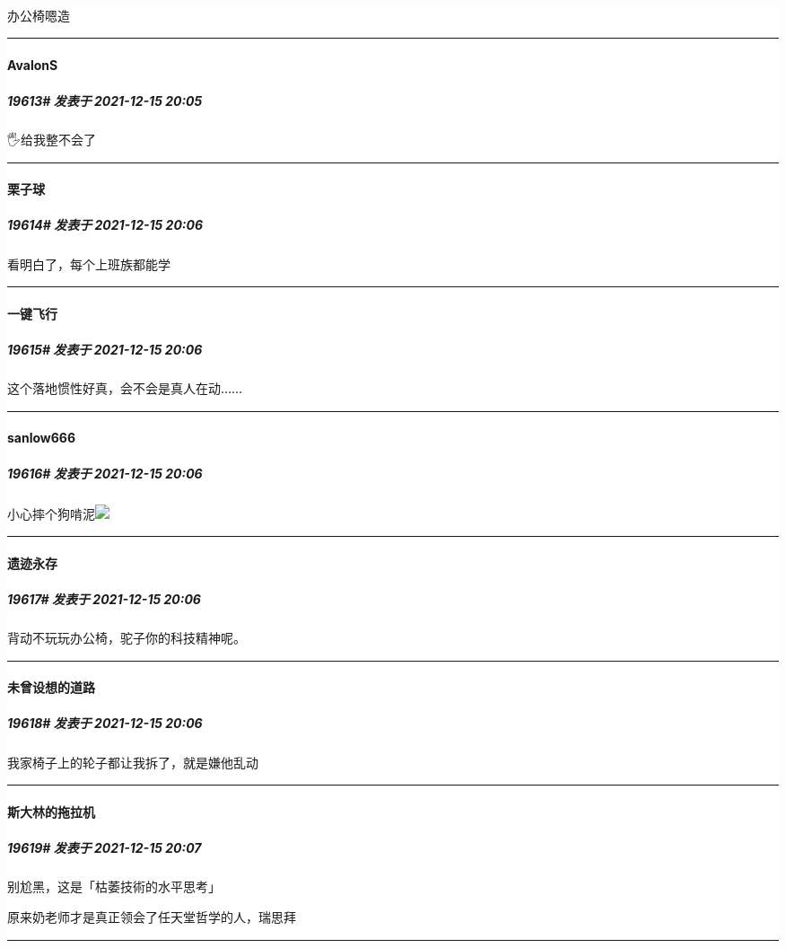 办公椅嗯造

*****

####  AvalonS  
##### 19613#       发表于 2021-12-15 20:05

🖐给我整不会了

*****

####  栗子球  
##### 19614#       发表于 2021-12-15 20:06

看明白了，每个上班族都能学

*****

####  一键飞行  
##### 19615#       发表于 2021-12-15 20:06

这个落地惯性好真，会不会是真人在动……

*****

####  sanlow666  
##### 19616#       发表于 2021-12-15 20:06

小心摔个狗啃泥<img src="https://static.saraba1st.com/image/smiley/face2017/068.png" referrerpolicy="no-referrer">

*****

####  遗迹永存  
##### 19617#       发表于 2021-12-15 20:06

背动不玩玩办公椅，驼子你的科技精神呢。

*****

####  未曾设想的道路  
##### 19618#       发表于 2021-12-15 20:06

我家椅子上的轮子都让我拆了，就是嫌他乱动

*****

####  斯大林的拖拉机  
##### 19619#       发表于 2021-12-15 20:07

别尬黑，这是「枯萎技術的水平思考」

原来奶老师才是真正领会了任天堂哲学的人，瑞思拜

*****
